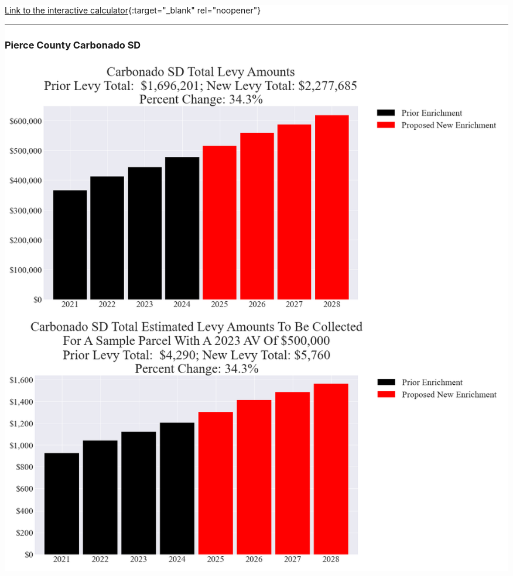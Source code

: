 [Link to the interactive calculator](calculator_south_bend_enrichment_20240213_enhanced){:target="_blank" rel="noopener"}

___

### Pierce County Carbonado SD

![Carbonado SD enrichment levy totals chart](pagesManual/LeviesReport/20240213/CarbonadoEnrichment.png "Carbonado SD enrichment levy totals chart")
![Carbonado SD enrichment levy example parcel chart](pagesManual/LeviesReport/20240213/CarbonadoEnrichmentParcel.png "Carbonado SD enrichment levy example parcel chart")
